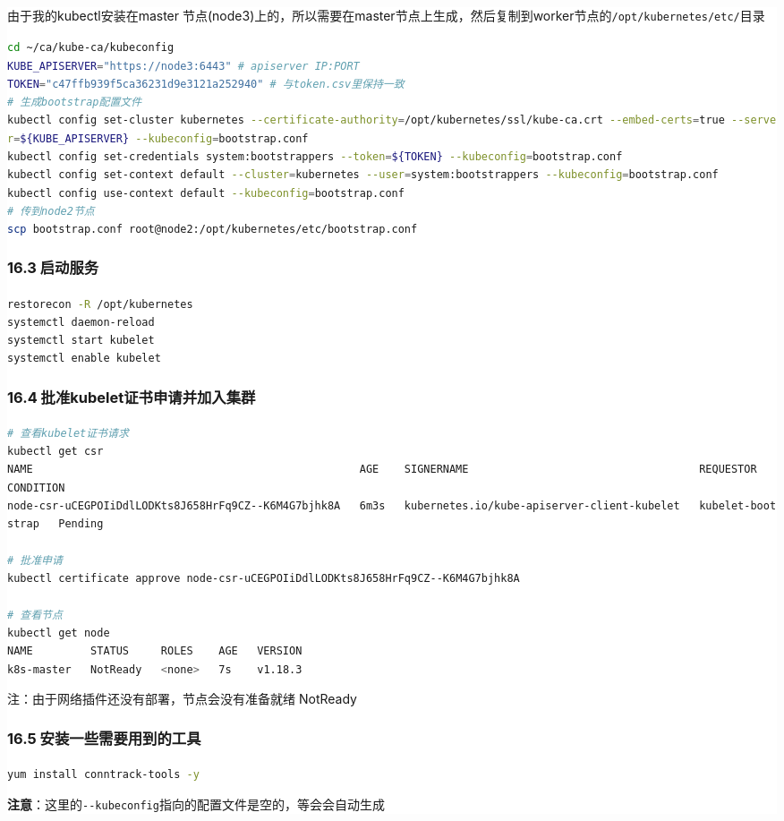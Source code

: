   由于我的kubectl安装在master 节点(node3)上的，所以需要在master节点上生成，然后复制到worker节点的`/opt/kubernetes/etc/`目录

  ```bash
  cd ~/ca/kube-ca/kubeconfig
  KUBE_APISERVER="https://node3:6443" # apiserver IP:PORT
  TOKEN="c47ffb939f5ca36231d9e3121a252940" # 与token.csv里保持一致
  # 生成bootstrap配置文件
  kubectl config set-cluster kubernetes --certificate-authority=/opt/kubernetes/ssl/kube-ca.crt --embed-certs=true --server=${KUBE_APISERVER} --kubeconfig=bootstrap.conf
  kubectl config set-credentials system:bootstrappers --token=${TOKEN} --kubeconfig=bootstrap.conf
  kubectl config set-context default --cluster=kubernetes --user=system:bootstrappers --kubeconfig=bootstrap.conf
  kubectl config use-context default --kubeconfig=bootstrap.conf
  # 传到node2节点
  scp bootstrap.conf root@node2:/opt/kubernetes/etc/bootstrap.conf
  ```

### 16.3 启动服务

```bash
restorecon -R /opt/kubernetes
systemctl daemon-reload
systemctl start kubelet
systemctl enable kubelet
```

### 16.4 批准kubelet证书申请并加入集群

```bash
# 查看kubelet证书请求
kubectl get csr
NAME                                                   AGE    SIGNERNAME                                    REQUESTOR           CONDITION
node-csr-uCEGPOIiDdlLODKts8J658HrFq9CZ--K6M4G7bjhk8A   6m3s   kubernetes.io/kube-apiserver-client-kubelet   kubelet-bootstrap   Pending

# 批准申请
kubectl certificate approve node-csr-uCEGPOIiDdlLODKts8J658HrFq9CZ--K6M4G7bjhk8A

# 查看节点
kubectl get node
NAME         STATUS     ROLES    AGE   VERSION
k8s-master   NotReady   <none>   7s    v1.18.3
```

注：由于网络插件还没有部署，节点会没有准备就绪 NotReady

### 16.5 安装一些需要用到的工具

```bash
yum install conntrack-tools -y
```


**注意**：这里的`--kubeconfig`指向的配置文件是空的，等会会自动生成
